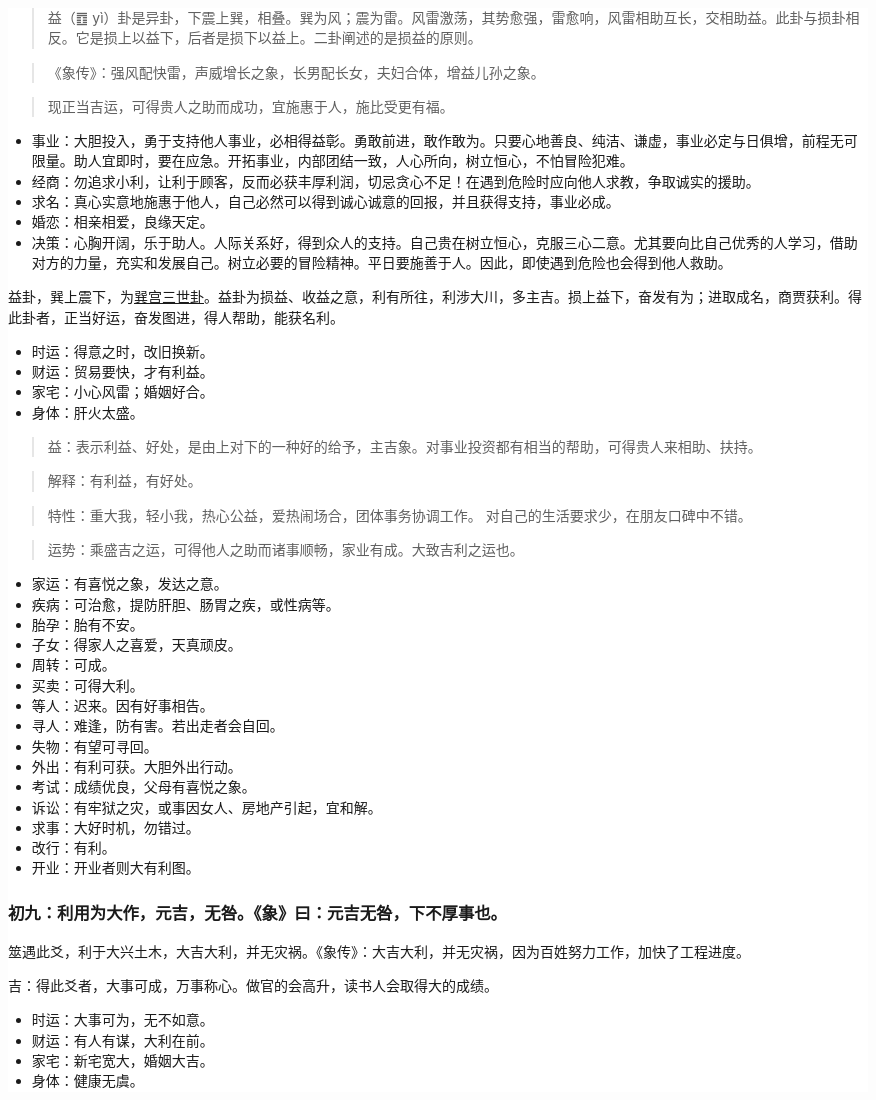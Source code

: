 > 益（䷩ yì）卦是异卦，下震上巽，相叠。巽为风；震为雷。风雷激荡，其势愈强，雷愈响，风雷相助互长，交相助益。此卦与损卦相反。它是损上以益下，后者是损下以益上。二卦阐述的是损益的原则。

>《象传》：强风配快雷，声威增长之象，长男配长女，夫妇合体，增益儿孙之象。

> 现正当吉运，可得贵人之助而成功，宜施惠于人，施比受更有福。

- 事业：大胆投入，勇于支持他人事业，必相得益彰。勇敢前进，敢作敢为。只要心地善良、纯洁、谦虚，事业必定与日俱增，前程无可限量。助人宜即时，要在应急。开拓事业，内部团结一致，人心所向，树立恒心，不怕冒险犯难。
- 经商：勿追求小利，让利于顾客，反而必获丰厚利润，切忌贪心不足！在遇到危险时应向他人求教，争取诚实的援助。
- 求名：真心实意地施惠于他人，自己必然可以得到诚心诚意的回报，并且获得支持，事业必成。
- 婚恋：相亲相爱，良缘天定。
- 决策：心胸开阔，乐于助人。人际关系好，得到众人的支持。自己贵在树立恒心，克服三心二意。尤其要向比自己优秀的人学习，借助对方的力量，充实和发展自己。树立必要的冒险精神。平日要施善于人。因此，即使遇到危险也会得到他人救助。

益卦，巽上震下，为[巽宫三世卦](jing/xun.md#42)。益卦为损益、收益之意，利有所往，利涉大川，多主吉。损上益下，奋发有为；进取成名，商贾获利。得此卦者，正当好运，奋发图进，得人帮助，能获名利。

- 时运：得意之时，改旧换新。
- 财运：贸易要快，才有利益。
- 家宅：小心风雷；婚姻好合。
- 身体：肝火太盛。

> 益：表示利益、好处，是由上对下的一种好的给予，主吉象。对事业投资都有相当的帮助，可得贵人来相助、扶持。

> 解释：有利益，有好处。

> 特性：重大我，轻小我，热心公益，爱热闹场合，团体事务协调工作。
对自己的生活要求少，在朋友口碑中不错。

> 运势：乘盛吉之运，可得他人之助而诸事顺畅，家业有成。大致吉利之运也。

- 家运：有喜悦之象，发达之意。
- 疾病：可治愈，提防肝胆、肠胃之疾，或性病等。
- 胎孕：胎有不安。
- 子女：得家人之喜爱，天真顽皮。
- 周转：可成。
- 买卖：可得大利。
- 等人：迟来。因有好事相告。
- 寻人：难逢，防有害。若出走者会自回。
- 失物：有望可寻回。
- 外出：有利可获。大胆外出行动。
- 考试：成绩优良，父母有喜悦之象。
- 诉讼：有牢狱之灾，或事因女人、房地产引起，宜和解。
- 求事：大好时机，勿错过。
- 改行：有利。
- 开业：开业者则大有利图。

### 初九：利用为大作，元吉，无咎。《象》曰：元吉无咎，下不厚事也。

筮遇此爻，利于大兴土木，大吉大利，并无灾祸。《象传》：大吉大利，并无灾祸，因为百姓努力工作，加快了工程进度。

吉：得此爻者，大事可成，万事称心。做官的会高升，读书人会取得大的成绩。

- 时运：大事可为，无不如意。
- 财运：有人有谋，大利在前。
- 家宅：新宅宽大，婚姻大吉。
- 身体：健康无虞。
